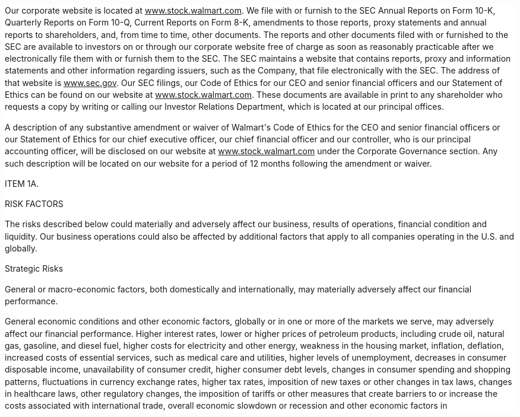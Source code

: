 Our corporate website is located at www.stock.walmart.com. We file with or furnish to the SEC Annual Reports on Form 10-K, Quarterly Reports on Form 10-Q, Current Reports on Form 8-K,
amendments to those reports, proxy statements and annual reports to shareholders, and, from time to time, other documents. The reports and other documents filed with or furnished to the SEC are
available to investors on or through our corporate website free of charge as soon as reasonably practicable after we electronically file them with or furnish them to the SEC. The SEC maintains a website
that contains reports, proxy and information statements and other information regarding issuers, such as the Company, that file electronically with the SEC. The address of that website is www.sec.gov.
Our SEC filings, our Code of Ethics for our CEO and senior financial officers and our Statement of Ethics can be found on our website at www.stock.walmart.com. These documents are available in
print to any shareholder who requests a copy by writing or calling our Investor Relations Department, which is located at our principal offices.

A description of any substantive amendment or waiver of Walmart's Code of Ethics for the CEO and senior financial officers or our Statement of Ethics for our chief executive officer, our chief financial
officer and our controller, who is our principal accounting officer, will be disclosed on our website at www.stock.walmart.com under the Corporate Governance section. Any such description will be
located on our website for a period of 12 months following the amendment or waiver.

ITEM
1A.

RISK
FACTORS

The risks described below could materially and adversely affect our business, results of operations, financial condition and liquidity. Our business operations could also be affected by additional factors
that apply to all companies operating in the U.S. and globally.

Strategic
Risks

General
or
macro-economic
factors,
both
domestically
and
internationally,
may
materially
adversely
affect
our
financial
performance.

General economic conditions and other economic factors, globally or in one or more of the markets we serve, may adversely affect our financial performance. Higher interest rates, lower or higher prices
of petroleum products, including crude oil, natural gas, gasoline, and diesel fuel, higher costs for electricity and other energy, weakness in the housing market, inflation, deflation, increased costs of
essential services, such as medical care and utilities, higher levels of unemployment, decreases in consumer disposable income, unavailability of consumer credit, higher consumer debt levels, changes in
consumer spending and shopping patterns, fluctuations in currency exchange rates, higher tax rates, imposition of new taxes or other changes in tax laws, changes in healthcare laws, other regulatory
changes, the imposition of tariffs or other measures that create barriers to or increase the costs associated with international trade, overall economic slowdown or recession and other economic factors in